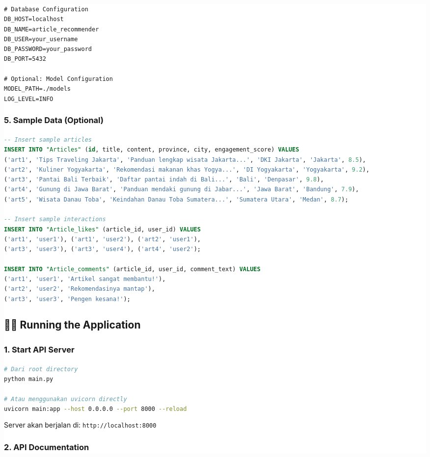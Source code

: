 ```env
# Database Configuration
DB_HOST=localhost
DB_NAME=article_recommender
DB_USER=your_username
DB_PASSWORD=your_password
DB_PORT=5432

# Optional: Model Configuration
MODEL_PATH=./models
LOG_LEVEL=INFO
```

### 5. Sample Data (Optional)

```sql
-- Insert sample articles
INSERT INTO "Articles" (id, title, content, province, city, engagement_score) VALUES
('art1', 'Tips Traveling Jakarta', 'Panduan lengkap wisata Jakarta...', 'DKI Jakarta', 'Jakarta', 8.5),
('art2', 'Kuliner Yogyakarta', 'Rekomendasi makanan khas Yogya...', 'DI Yogyakarta', 'Yogyakarta', 9.2),
('art3', 'Pantai Bali Terbaik', 'Daftar pantai indah di Bali...', 'Bali', 'Denpasar', 9.8),
('art4', 'Gunung di Jawa Barat', 'Panduan mendaki gunung di Jabar...', 'Jawa Barat', 'Bandung', 7.9),
('art5', 'Wisata Danau Toba', 'Keindahan Danau Toba Sumatera...', 'Sumatera Utara', 'Medan', 8.7);

-- Insert sample interactions
INSERT INTO "Article_likes" (article_id, user_id) VALUES
('art1', 'user1'), ('art1', 'user2'), ('art2', 'user1'),
('art3', 'user3'), ('art3', 'user4'), ('art4', 'user2');

INSERT INTO "Article_comments" (article_id, user_id, comment_text) VALUES
('art1', 'user1', 'Artikel sangat membantu!'),
('art2', 'user2', 'Rekomendasinya mantap'),
('art3', 'user3', 'Pengen kesana!');
```

## 🏃‍♂️ Running the Application

### 1. Start API Server

```bash
# Dari root directory
python main.py

# Atau menggunakan uvicorn directly
uvicorn main:app --host 0.0.0.0 --port 8000 --reload
```

Server akan berjalan di: `http://localhost:8000`

### 2. API Documentation
